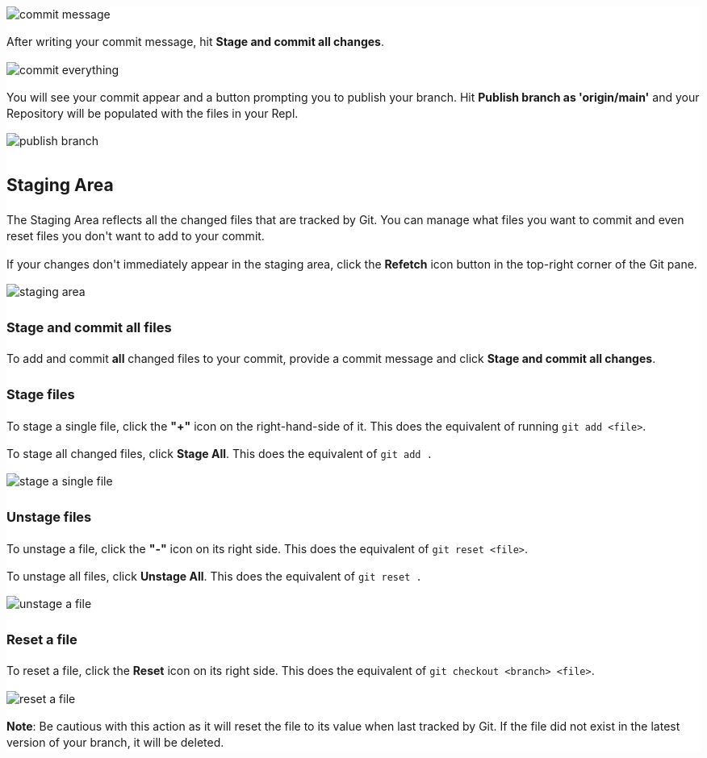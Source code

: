 ![commit message](https://docimg.replit.com/gh/pane/08-commit-message.png)

After writing your commit message, hit **Stage and commit all changes**.

![commit everything](https://docimg.replit.com/gh/pane/09-hit-commit.png)

You will see your commit appear and a button prompting you to publish your branch. Hit **Publish branch as 'origin/main'** and your Repository will be populated with the files in your Repl.

![publish branch](https://docimg.replit.com/gh/pane/10-publish-branch.png)

## Staging Area

The Staging Area reflects all the changed files that are tracked by Git. You can manage what files you want to commit and even reset files you don't want to add to your commit.

If your changes don't immediately appear in the staging area, click the **Refetch** icon button in the top-right corner of the Git pane.

![staging area](https://docimg.replit.com/gh/pane/staging-area.png)

### Stage and commit all files

To add and commit **all** changed files to your commit, provide a commit message and click **Stage and commit all changes**.

### Stage files

To stage a single file, click the **"+"** icon on the right-hand-side of it. This does the equivalent of running `git add <file>`.

To stage all changed files, click **Stage All**. This does the equivalent of `git add .`

![stage a single file](https://docimg.replit.com/gh/pane/staging-add-single-file.png)

### Unstage files

To unstage a file, click the **"-"** icon on its right side. This does the equivalent of `git reset <file>`.

To unstage all files, click **Unstage All**. This does the equivalent of `git reset .`

![unstage a file](https://docimg.replit.com/gh/pane/staging-unstage-file.png)

### Reset a file

To reset a file, click the **Reset** icon on its right side. This does the equivalent of `git checkout <branch> <file>`.

![reset a file](https://docimg.replit.com/gh/pane/staging-reset-file.png)

**Note**: Be cautious with this action as it will reset the file to its value when last tracked by Git. If the file did not exist in the latest version of your branch, it will be deleted.
